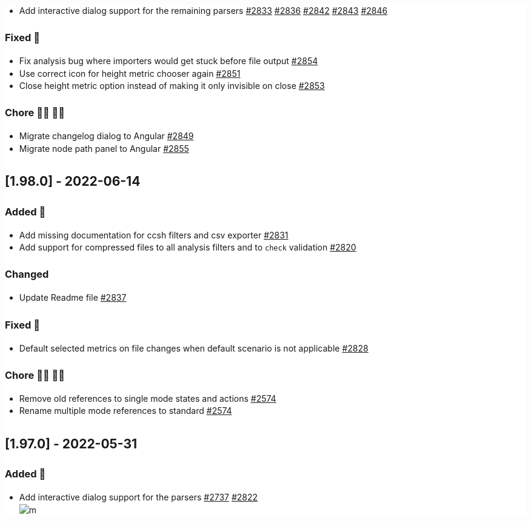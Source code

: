 - Add interactive dialog support for the remaining
  parsers [#2833](https://github.com/MaibornWolff/codecharta/pull/2833) [#2836](https://github.com/MaibornWolff/codecharta/pull/2836) [#2842](https://github.com/MaibornWolff/codecharta/pull/2842) [#2843](https://github.com/MaibornWolff/codecharta/pull/2843) [#2846](https://github.com/MaibornWolff/codecharta/pull/2846)

### Fixed 🐞

- Fix analysis bug where importers would get stuck before file
  output [#2854](https://github.com/MaibornWolff/codecharta/pull/2854)
- Use correct icon for height metric chooser again [#2851](https://github.com/MaibornWolff/codecharta/pull/2851)
- Close height metric option instead of making it only invisible on
  close [#2853](https://github.com/MaibornWolff/codecharta/pull/2853)

### Chore 👨‍💻 👩‍💻

- Migrate changelog dialog to Angular [#2849](https://github.com/MaibornWolff/codecharta/pull/2849)
- Migrate node path panel to Angular [#2855](https://github.com/MaibornWolff/codecharta/pull/2855)

## [1.98.0] - 2022-06-14

### Added 🚀

- Add missing documentation for ccsh filters and csv
  exporter [#2831](https://github.com/MaibornWolff/codecharta/pull/2831)
- Add support for compressed files to all analysis filters and to `check`
  validation [#2820](https://github.com/MaibornWolff/codecharta/pull/2820)

### Changed

- Update Readme file [#2837](https://github.com/MaibornWolff/codecharta/pull/2837)

### Fixed 🐞

- Default selected metrics on file changes when default scenario is not
  applicable [#2828](https://github.com/MaibornWolff/codecharta/pull/2828)

### Chore 👨‍💻 👩‍💻

- Remove old references to single mode states and actions [#2574](https://github.com/MaibornWolff/codecharta/pull/2841)
- Rename multiple mode references to standard [#2574](https://github.com/MaibornWolff/codecharta/pull/2848)

## [1.97.0] - 2022-05-31

### Added 🚀

- Add interactive dialog support for the
  parsers [#2737](https://github.com/MaibornWolff/codecharta/pull/2737) [#2822](https://github.com/MaibornWolff/codecharta/pull/2822) <br>
  ![m](https://user-images.githubusercontent.com/48621967/161549546-1463914e-c223-4912-acb1-db4e357e76c5.png)

